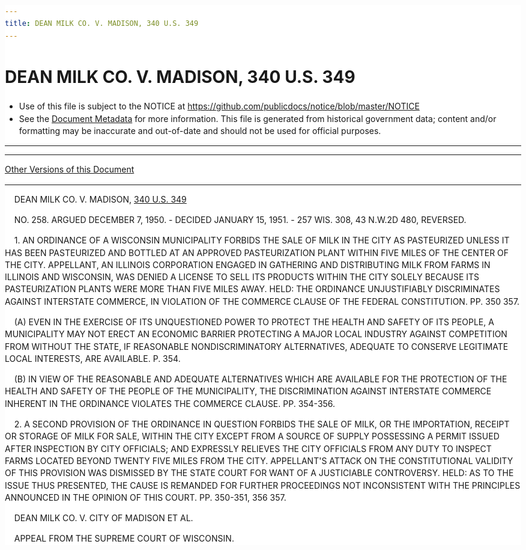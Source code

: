 ```yaml
---
title: DEAN MILK CO. V. MADISON, 340 U.S. 349
---
```


# DEAN MILK CO. V. MADISON, 340 U.S. 349

* Use of this file is subject to the NOTICE at https://github.com/publicdocs/notice/blob/master/NOTICE
* See the [Document Metadata](../../../index.md) for more information.
  This file is generated from historical government data; content and/or formatting may be inaccurate and out-of-date and should not be used for official purposes.

----------
----------

[Other Versions of this Document](https://publicdocs.github.io/go/links?ns=uslm-x&ref=%2Fus%2Fcourts%2Fscotus%2FusReporter%2F340%2F349)

----------

    DEAN MILK CO. V. MADISON, [340 U.S. 349][/us/courts/scotus/usReporter/340/349]

    NO. 258.  ARGUED DECEMBER 7, 1950.  - DECIDED JANUARY 15, 1951.  - 257 WIS. 308, 43 N.W.2D 480, REVERSED.

    1.  AN ORDINANCE OF A WISCONSIN MUNICIPALITY FORBIDS THE SALE OF MILK IN THE CITY AS PASTEURIZED UNLESS IT HAS BEEN PASTEURIZED AND BOTTLED AT AN APPROVED PASTEURIZATION PLANT WITHIN FIVE MILES OF THE CENTER OF THE CITY.  APPELLANT, AN ILLINOIS CORPORATION ENGAGED IN GATHERING AND DISTRIBUTING MILK FROM FARMS IN ILLINOIS AND WISCONSIN, WAS DENIED A LICENSE TO SELL ITS PRODUCTS WITHIN THE CITY SOLELY BECAUSE ITS PASTEURIZATION PLANTS WERE MORE THAN FIVE MILES AWAY.  HELD: THE ORDINANCE UNJUSTIFIABLY DISCRIMINATES AGAINST INTERSTATE COMMERCE, IN VIOLATION OF THE COMMERCE CLAUSE OF THE FEDERAL CONSTITUTION.  PP. 350 357.

    (A)  EVEN IN THE EXERCISE OF ITS UNQUESTIONED POWER TO PROTECT THE HEALTH AND SAFETY OF ITS PEOPLE, A MUNICIPALITY MAY NOT ERECT AN ECONOMIC BARRIER PROTECTING A MAJOR LOCAL INDUSTRY AGAINST COMPETITION FROM WITHOUT THE STATE, IF REASONABLE NONDISCRIMINATORY ALTERNATIVES, ADEQUATE TO CONSERVE LEGITIMATE LOCAL INTERESTS, ARE AVAILABLE.  P. 354.

    (B)  IN VIEW OF THE REASONABLE AND ADEQUATE ALTERNATIVES WHICH ARE AVAILABLE FOR THE PROTECTION OF THE HEALTH AND SAFETY OF THE PEOPLE OF THE MUNICIPALITY, THE DISCRIMINATION AGAINST INTERSTATE COMMERCE INHERENT IN THE ORDINANCE VIOLATES THE COMMERCE CLAUSE.  PP. 354-356.

    2.  A SECOND PROVISION OF THE ORDINANCE IN QUESTION FORBIDS THE SALE OF MILK, OR THE IMPORTATION, RECEIPT OR STORAGE OF MILK FOR SALE, WITHIN THE CITY EXCEPT FROM A SOURCE OF SUPPLY POSSESSING A PERMIT ISSUED AFTER INSPECTION BY CITY OFFICIALS; AND EXPRESSLY RELIEVES THE CITY OFFICIALS FROM ANY DUTY TO INSPECT FARMS LOCATED BEYOND TWENTY FIVE MILES FROM THE CITY.  APPELLANT'S ATTACK ON THE CONSTITUTIONAL VALIDITY OF THIS PROVISION WAS DISMISSED BY THE STATE COURT FOR WANT OF A JUSTICIABLE CONTROVERSY.  HELD:  AS TO THE ISSUE THUS PRESENTED, THE CAUSE IS REMANDED FOR FURTHER PROCEEDINGS NOT INCONSISTENT WITH THE PRINCIPLES ANNOUNCED IN THE OPINION OF THIS COURT.  PP. 350-351, 356 357.

    DEAN MILK CO. V. CITY OF MADISON ET AL.

    APPEAL FROM THE SUPREME COURT OF WISCONSIN.


[/us/courts/scotus/usReporter/340/349]: https://publicdocs.github.io/go/links?ns=uslm-x&ref=%2Fus%2Fcourts%2Fscotus%2FusReporter%2F340%2F349
[/us/usc/t28/s1257]: https://publicdocs.github.io/go/links?ns=uslm&ref=%2Fus%2Fusc%2Ft28%2Fs1257
[/us/courts/scotus/usReporter/306/1]: https://publicdocs.github.io/go/links?ns=uslm-x&ref=%2Fus%2Fcourts%2Fscotus%2FusReporter%2F306%2F1
[/us/courts/scotus/usReporter/317/341]: https://publicdocs.github.io/go/links?ns=uslm-x&ref=%2Fus%2Fcourts%2Fscotus%2FusReporter%2F317%2F341
[/us/courts/scotus/usReporter/336/525]: https://publicdocs.github.io/go/links?ns=uslm-x&ref=%2Fus%2Fcourts%2Fscotus%2FusReporter%2F336%2F525
[/us/courts/scotus/usReporter/306/346]: https://publicdocs.github.io/go/links?ns=uslm-x&ref=%2Fus%2Fcourts%2Fscotus%2FusReporter%2F306%2F346
[/us/courts/scotus/usReporter/294/511]: https://publicdocs.github.io/go/links?ns=uslm-x&ref=%2Fus%2Fcourts%2Fscotus%2FusReporter%2F294%2F511
[/us/courts/scotus/usReporter/136/313]: https://publicdocs.github.io/go/links?ns=uslm-x&ref=%2Fus%2Fcourts%2Fscotus%2FusReporter%2F136%2F313
[/us/courts/scotus/usReporter/322/202]: https://publicdocs.github.io/go/links?ns=uslm-x&ref=%2Fus%2Fcourts%2Fscotus%2FusReporter%2F322%2F202
[/us/courts/scotus/usReporter/277/163]: https://publicdocs.github.io/go/links?ns=uslm-x&ref=%2Fus%2Fcourts%2Fscotus%2FusReporter%2F277%2F163
[/us/courts/scotus/usReporter/333/825]: https://publicdocs.github.io/go/links?ns=uslm-x&ref=%2Fus%2Fcourts%2Fscotus%2FusReporter%2F333%2F825
[/us/courts/scotus/usReporter/138/78]: https://publicdocs.github.io/go/links?ns=uslm-x&ref=%2Fus%2Fcourts%2Fscotus%2FusReporter%2F138%2F78
[/us/courts/scotus/usReporter/340/315]: https://publicdocs.github.io/go/links?ns=uslm-x&ref=%2Fus%2Fcourts%2Fscotus%2FusReporter%2F340%2F315
[/us/courts/scotus/usReporter/308/147]: https://publicdocs.github.io/go/links?ns=uslm-x&ref=%2Fus%2Fcourts%2Fscotus%2FusReporter%2F308%2F147
[/us/courts/scotus/usReporter/230/352]: https://publicdocs.github.io/go/links?ns=uslm-x&ref=%2Fus%2Fcourts%2Fscotus%2FusReporter%2F230%2F352
[/us/courts/scotus/usReporter/289/346]: https://publicdocs.github.io/go/links?ns=uslm-x&ref=%2Fus%2Fcourts%2Fscotus%2FusReporter%2F289%2F346
[/us/courts/scotus/usReporter/294/511]: https://publicdocs.github.io/go/links?ns=uslm-x&ref=%2Fus%2Fcourts%2Fscotus%2FusReporter%2F294%2F511
[/us/courts/scotus/usReporter/336/525]: https://publicdocs.github.io/go/links?ns=uslm-x&ref=%2Fus%2Fcourts%2Fscotus%2FusReporter%2F336%2F525
[/us/courts/scotus/usReporter/277/163]: https://publicdocs.github.io/go/links?ns=uslm-x&ref=%2Fus%2Fcourts%2Fscotus%2FusReporter%2F277%2F163
[/us/courts/scotus/usReporter/339/542]: https://publicdocs.github.io/go/links?ns=uslm-x&ref=%2Fus%2Fcourts%2Fscotus%2FusReporter%2F339%2F542